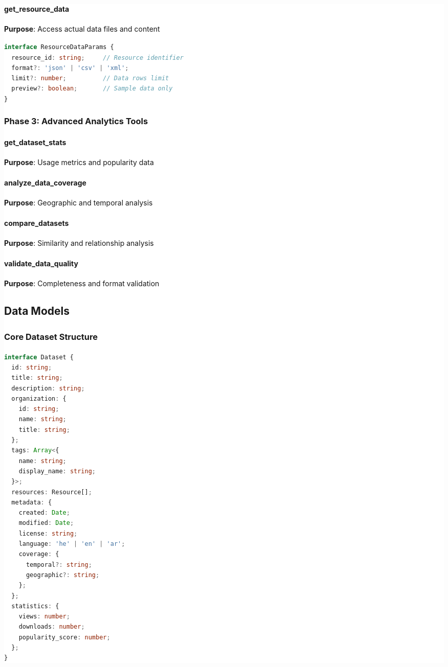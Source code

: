 #### get_resource_data
**Purpose**: Access actual data files and content
```typescript
interface ResourceDataParams {
  resource_id: string;     // Resource identifier
  format?: 'json' | 'csv' | 'xml';
  limit?: number;          // Data rows limit
  preview?: boolean;       // Sample data only
}
```

### Phase 3: Advanced Analytics Tools

#### get_dataset_stats
**Purpose**: Usage metrics and popularity data
#### analyze_data_coverage
**Purpose**: Geographic and temporal analysis
#### compare_datasets  
**Purpose**: Similarity and relationship analysis
#### validate_data_quality
**Purpose**: Completeness and format validation

## Data Models

### Core Dataset Structure
```typescript
interface Dataset {
  id: string;
  title: string;
  description: string;
  organization: {
    id: string;
    name: string;
    title: string;
  };
  tags: Array<{
    name: string;
    display_name: string;
  }>;
  resources: Resource[];
  metadata: {
    created: Date;
    modified: Date;
    license: string;
    language: 'he' | 'en' | 'ar';
    coverage: {
      temporal?: string;
      geographic?: string;
    };
  };
  statistics: {
    views: number;
    downloads: number;
    popularity_score: number;
  };
}
```
